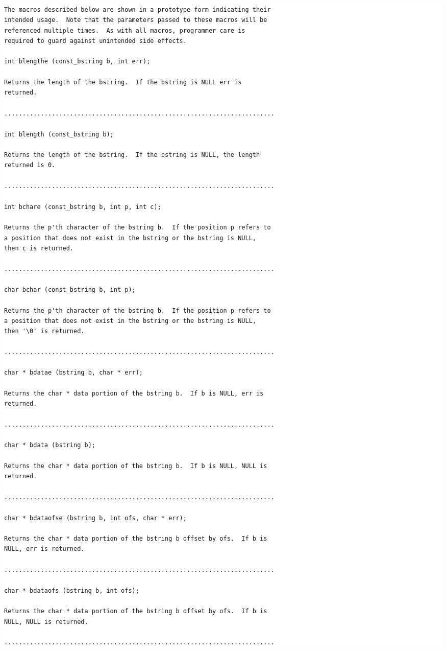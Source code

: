    The macros described below are shown in a prototype form indicating their
    intended usage.  Note that the parameters passed to these macros will be
    referenced multiple times.  As with all macros, programmer care is
    required to guard against unintended side effects.

    int blengthe (const_bstring b, int err);

    Returns the length of the bstring.  If the bstring is NULL err is
    returned.

    ..........................................................................

    int blength (const_bstring b);

    Returns the length of the bstring.  If the bstring is NULL, the length
    returned is 0.

    ..........................................................................

    int bchare (const_bstring b, int p, int c);

    Returns the p'th character of the bstring b.  If the position p refers to
    a position that does not exist in the bstring or the bstring is NULL,
    then c is returned.

    ..........................................................................

    char bchar (const_bstring b, int p);

    Returns the p'th character of the bstring b.  If the position p refers to
    a position that does not exist in the bstring or the bstring is NULL,
    then '\0' is returned.

    ..........................................................................

    char * bdatae (bstring b, char * err);

    Returns the char * data portion of the bstring b.  If b is NULL, err is
    returned.

    ..........................................................................

    char * bdata (bstring b);

    Returns the char * data portion of the bstring b.  If b is NULL, NULL is
    returned.

    ..........................................................................

    char * bdataofse (bstring b, int ofs, char * err);

    Returns the char * data portion of the bstring b offset by ofs.  If b is
    NULL, err is returned.

    ..........................................................................

    char * bdataofs (bstring b, int ofs);

    Returns the char * data portion of the bstring b offset by ofs.  If b is
    NULL, NULL is returned.

    ..........................................................................
